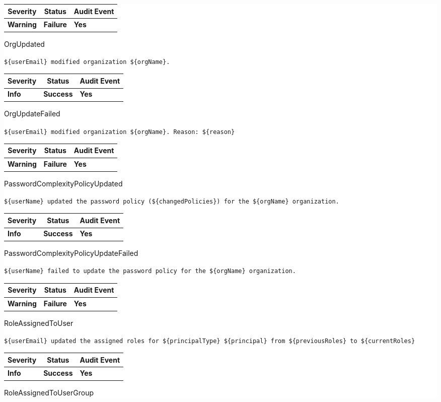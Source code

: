 | Severity    | Status      | Audit Event |
| ----------- | ----------- | ----------- |
| **Warning** | **Failure** | **Yes**     |

OrgUpdated

```text
${userEmail} modified organization ${orgName}.
```

| Severity | Status      | Audit Event |
| -------- | ----------- | ----------- |
| **Info** | **Success** | **Yes**     |

OrgUpdateFailed

```text
${userEmail} modified organization ${orgName}. Reason: ${reason}
```

| Severity    | Status      | Audit Event |
| ----------- | ----------- | ----------- |
| **Warning** | **Failure** | **Yes**     |

PasswordComplexityPolicyUpdated

```text
${userName} updated the password policy (${changedPolicies}) for the ${orgName} organization.
```

| Severity | Status      | Audit Event |
| -------- | ----------- | ----------- |
| **Info** | **Success** | **Yes**     |

PasswordComplexityPolicyUpdateFailed

```text
${userName} failed to update the password policy for the ${orgName} organization.
```

| Severity    | Status      | Audit Event |
| ----------- | ----------- | ----------- |
| **Warning** | **Failure** | **Yes**     |

RoleAssignedToUser

```text
${userEmail} updated the assigned roles for ${principalType} ${principal} from ${previousRoles} to ${currentRoles}
```

| Severity | Status      | Audit Event |
| -------- | ----------- | ----------- |
| **Info** | **Success** | **Yes**     |

RoleAssignedToUserGroup
